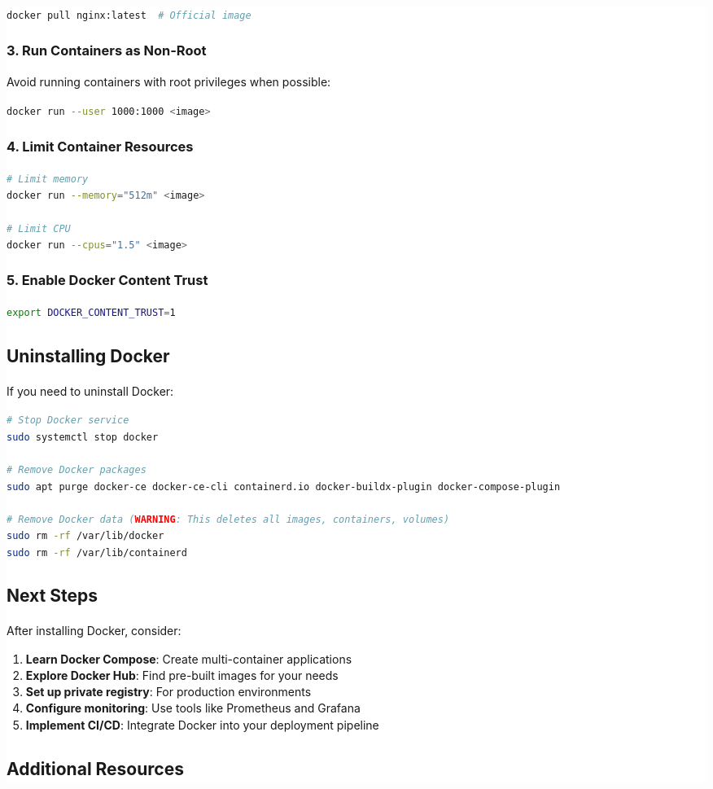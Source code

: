 ```bash
docker pull nginx:latest  # Official image
```

### 3. Run Containers as Non-Root

Avoid running containers with root privileges when possible:

```bash
docker run --user 1000:1000 <image>
```

### 4. Limit Container Resources

```bash
# Limit memory
docker run --memory="512m" <image>

# Limit CPU
docker run --cpus="1.5" <image>
```

### 5. Enable Docker Content Trust

```bash
export DOCKER_CONTENT_TRUST=1
```

## Uninstalling Docker

If you need to uninstall Docker:

```bash
# Stop Docker service
sudo systemctl stop docker

# Remove Docker packages
sudo apt purge docker-ce docker-ce-cli containerd.io docker-buildx-plugin docker-compose-plugin

# Remove Docker data (WARNING: This deletes all images, containers, volumes)
sudo rm -rf /var/lib/docker
sudo rm -rf /var/lib/containerd
```

## Next Steps

After installing Docker, consider:

1. **Learn Docker Compose**: Create multi-container applications
2. **Explore Docker Hub**: Find pre-built images for your needs
3. **Set up private registry**: For production environments
4. **Configure monitoring**: Use tools like Prometheus and Grafana
5. **Implement CI/CD**: Integrate Docker into your deployment pipeline

## Additional Resources
